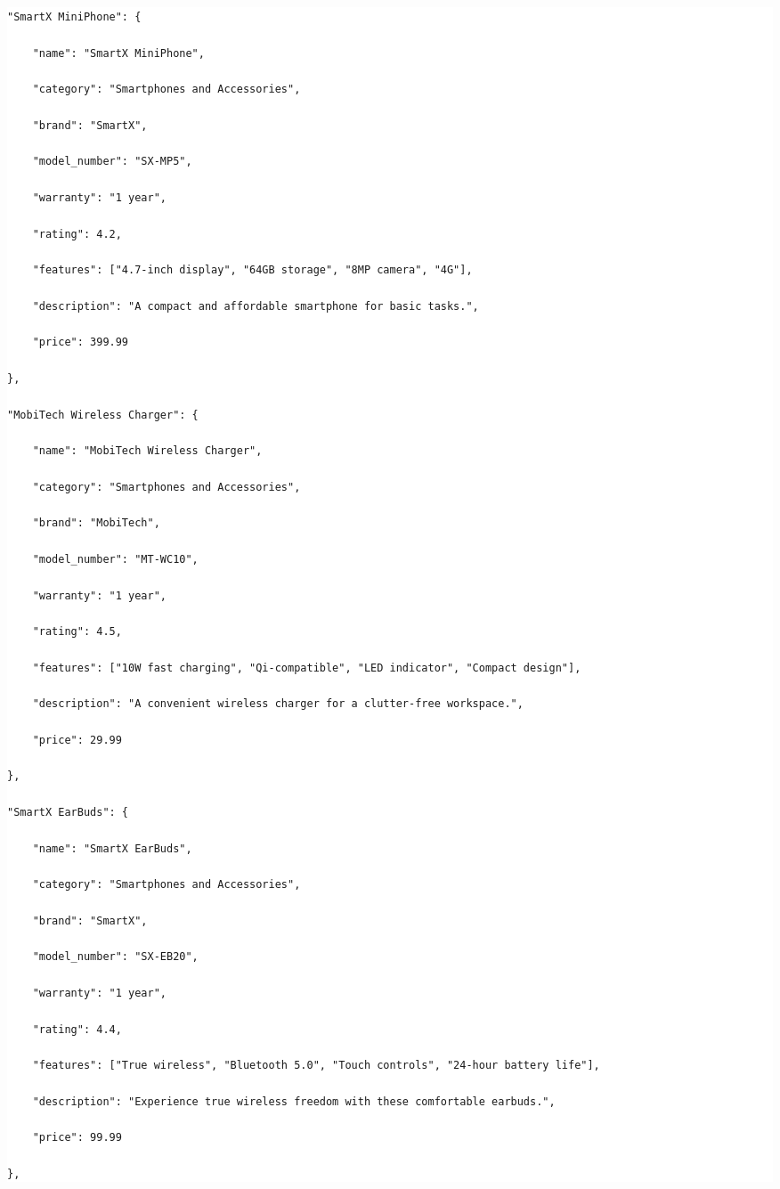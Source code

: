     "SmartX MiniPhone": {

        "name": "SmartX MiniPhone",

        "category": "Smartphones and Accessories",

        "brand": "SmartX",

        "model_number": "SX-MP5",

        "warranty": "1 year",

        "rating": 4.2,

        "features": ["4.7-inch display", "64GB storage", "8MP camera", "4G"],

        "description": "A compact and affordable smartphone for basic tasks.",

        "price": 399.99

    },

    "MobiTech Wireless Charger": {

        "name": "MobiTech Wireless Charger",

        "category": "Smartphones and Accessories",

        "brand": "MobiTech",

        "model_number": "MT-WC10",

        "warranty": "1 year",

        "rating": 4.5,

        "features": ["10W fast charging", "Qi-compatible", "LED indicator", "Compact design"],

        "description": "A convenient wireless charger for a clutter-free workspace.",

        "price": 29.99

    },

    "SmartX EarBuds": {

        "name": "SmartX EarBuds",

        "category": "Smartphones and Accessories",

        "brand": "SmartX",

        "model_number": "SX-EB20",

        "warranty": "1 year",

        "rating": 4.4,

        "features": ["True wireless", "Bluetooth 5.0", "Touch controls", "24-hour battery life"],

        "description": "Experience true wireless freedom with these comfortable earbuds.",

        "price": 99.99

    },
